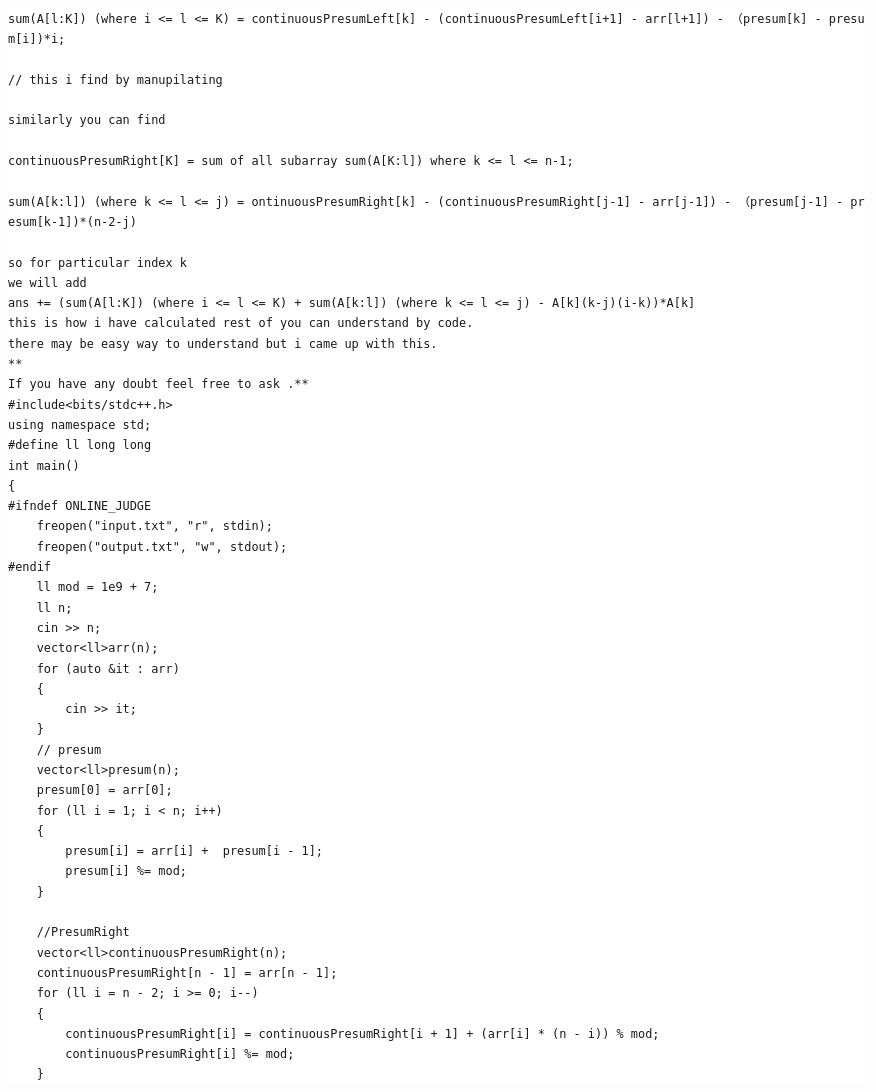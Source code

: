     sum(A[l:K]) (where i <= l <= K) = continuousPresumLeft[k] - (continuousPresumLeft[i+1] - arr[l+1]) - （presum[k] - presum[i])*i;
    
    // this i find by manupilating
    
    similarly you can find
    
    continuousPresumRight[K] = sum of all subarray sum(A[K:l]) where k <= l <= n-1;
    
    sum(A[k:l]) (where k <= l <= j) = ontinuousPresumRight[k] - (continuousPresumRight[j-1] - arr[j-1]) - （presum[j-1] - presum[k-1])*(n-2-j)
    
    so for particular index k
    we will add
    ans += (sum(A[l:K]) (where i <= l <= K) + sum(A[k:l]) (where k <= l <= j) - A[k](k-j)(i-k))*A[k]
    this is how i have calculated rest of you can understand by code.
    there may be easy way to understand but i came up with this.
    **
    If you have any doubt feel free to ask .**
    #include<bits/stdc++.h>
    using namespace std;
    #define ll long long
    int main()
    {
    #ifndef ONLINE_JUDGE
        freopen("input.txt", "r", stdin);
        freopen("output.txt", "w", stdout);
    #endif
        ll mod = 1e9 + 7;
        ll n;
        cin >> n;
        vector<ll>arr(n);
        for (auto &it : arr)
        {
            cin >> it;
        }
        // presum
        vector<ll>presum(n);
        presum[0] = arr[0];
        for (ll i = 1; i < n; i++)
        {
            presum[i] = arr[i] +  presum[i - 1];
            presum[i] %= mod;
        }
    
        //PresumRight
        vector<ll>continuousPresumRight(n);
        continuousPresumRight[n - 1] = arr[n - 1];
        for (ll i = n - 2; i >= 0; i--)
        {
            continuousPresumRight[i] = continuousPresumRight[i + 1] + (arr[i] * (n - i)) % mod;
            continuousPresumRight[i] %= mod;
        }
    